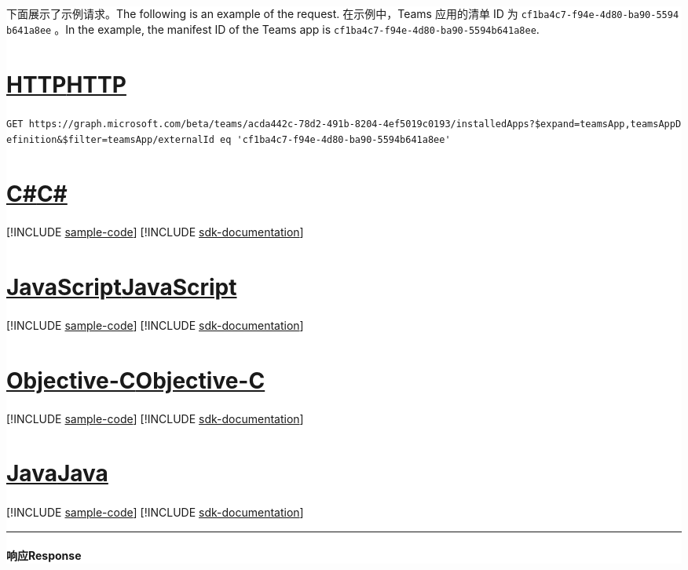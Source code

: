 <span data-ttu-id="c5586-156">下面展示了示例请求。</span><span class="sxs-lookup"><span data-stu-id="c5586-156">The following is an example of the request.</span></span> <span data-ttu-id="c5586-157">在示例中，Teams 应用的清单 ID 为 `cf1ba4c7-f94e-4d80-ba90-5594b641a8ee` 。</span><span class="sxs-lookup"><span data-stu-id="c5586-157">In the example, the manifest ID of the Teams app is `cf1ba4c7-f94e-4d80-ba90-5594b641a8ee`.</span></span>

# <a name="http"></a>[<span data-ttu-id="c5586-158">HTTP</span><span class="sxs-lookup"><span data-stu-id="c5586-158">HTTP</span></span>](#tab/http)

```msgraph-interactive
GET https://graph.microsoft.com/beta/teams/acda442c-78d2-491b-8204-4ef5019c0193/installedApps?$expand=teamsApp,teamsAppDefinition&$filter=teamsApp/externalId eq 'cf1ba4c7-f94e-4d80-ba90-5594b641a8ee'
```
# <a name="c"></a>[<span data-ttu-id="c5586-159">C#</span><span class="sxs-lookup"><span data-stu-id="c5586-159">C#</span></span>](#tab/csharp)
[!INCLUDE [sample-code](../includes/snippets/csharp/list-installed-apps-in-team-expand-filter-externalid-csharp-snippets.md)]
[!INCLUDE [sdk-documentation](../includes/snippets/snippets-sdk-documentation-link.md)]

# <a name="javascript"></a>[<span data-ttu-id="c5586-160">JavaScript</span><span class="sxs-lookup"><span data-stu-id="c5586-160">JavaScript</span></span>](#tab/javascript)
[!INCLUDE [sample-code](../includes/snippets/javascript/list-installed-apps-in-team-expand-filter-externalid-javascript-snippets.md)]
[!INCLUDE [sdk-documentation](../includes/snippets/snippets-sdk-documentation-link.md)]

# <a name="objective-c"></a>[<span data-ttu-id="c5586-161">Objective-C</span><span class="sxs-lookup"><span data-stu-id="c5586-161">Objective-C</span></span>](#tab/objc)
[!INCLUDE [sample-code](../includes/snippets/objc/list-installed-apps-in-team-expand-filter-externalid-objc-snippets.md)]
[!INCLUDE [sdk-documentation](../includes/snippets/snippets-sdk-documentation-link.md)]

# <a name="java"></a>[<span data-ttu-id="c5586-162">Java</span><span class="sxs-lookup"><span data-stu-id="c5586-162">Java</span></span>](#tab/java)
[!INCLUDE [sample-code](../includes/snippets/java/list-installed-apps-in-team-expand-filter-externalid-java-snippets.md)]
[!INCLUDE [sdk-documentation](../includes/snippets/snippets-sdk-documentation-link.md)]

---


#### <a name="response"></a><span data-ttu-id="c5586-163">响应</span><span class="sxs-lookup"><span data-stu-id="c5586-163">Response</span></span>
